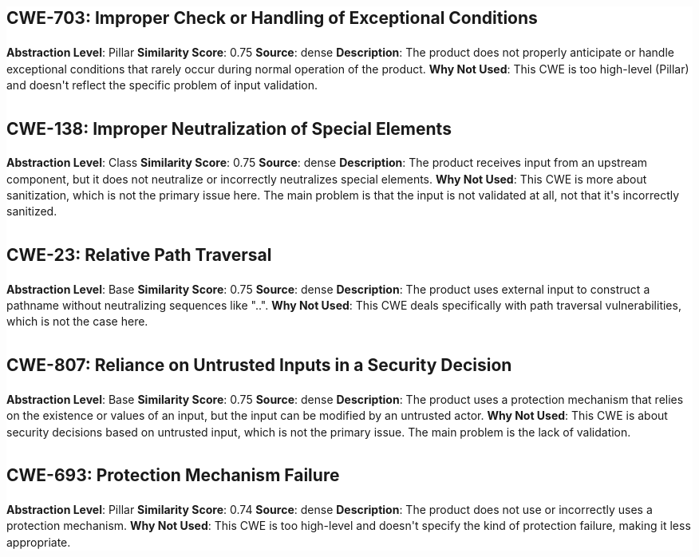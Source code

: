 ## CWE-703: Improper Check or Handling of Exceptional Conditions
**Abstraction Level**: Pillar
**Similarity Score**: 0.75
**Source**: dense
**Description**:
The product does not properly anticipate or handle exceptional conditions that rarely occur during normal operation of the product.
**Why Not Used**: This CWE is too high-level (Pillar) and doesn't reflect the specific problem of input validation.

## CWE-138: Improper Neutralization of Special Elements
**Abstraction Level**: Class
**Similarity Score**: 0.75
**Source**: dense
**Description**:
The product receives input from an upstream component, but it does not neutralize or incorrectly neutralizes special elements.
**Why Not Used**: This CWE is more about sanitization, which is not the primary issue here. The main problem is that the input is not validated at all, not that it's incorrectly sanitized.

## CWE-23: Relative Path Traversal
**Abstraction Level**: Base
**Similarity Score**: 0.75
**Source**: dense
**Description**:
The product uses external input to construct a pathname without neutralizing sequences like "..".
**Why Not Used**: This CWE deals specifically with path traversal vulnerabilities, which is not the case here.

## CWE-807: Reliance on Untrusted Inputs in a Security Decision
**Abstraction Level**: Base
**Similarity Score**: 0.75
**Source**: dense
**Description**:
The product uses a protection mechanism that relies on the existence or values of an input, but the input can be modified by an untrusted actor.
**Why Not Used**: This CWE is about security decisions based on untrusted input, which is not the primary issue. The main problem is the lack of validation.

## CWE-693: Protection Mechanism Failure
**Abstraction Level**: Pillar
**Similarity Score**: 0.74
**Source**: dense
**Description**:
The product does not use or incorrectly uses a protection mechanism.
**Why Not Used**: This CWE is too high-level and doesn't specify the kind of protection failure, making it less appropriate.
